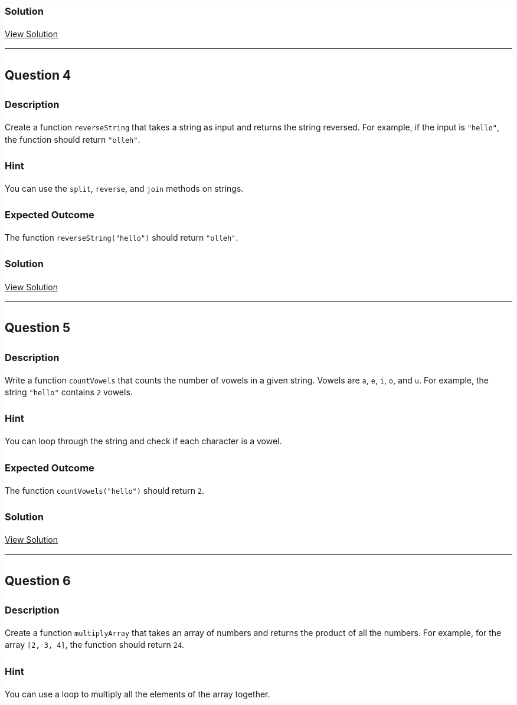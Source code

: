 ### Solution
[View Solution](solutions/solution3.js)

---

## Question 4

### Description
Create a function `reverseString` that takes a string as input and returns the string reversed. For example, if the input is `"hello"`, the function should return `"olleh"`.

### Hint
You can use the `split`, `reverse`, and `join` methods on strings.

### Expected Outcome
The function `reverseString("hello")` should return `"olleh"`.

### Solution
[View Solution](solutions/solution4.js)

---

## Question 5

### Description
Write a function `countVowels` that counts the number of vowels in a given string. Vowels are `a`, `e`, `i`, `o`, and `u`. For example, the string `"hello"` contains `2` vowels.

### Hint
You can loop through the string and check if each character is a vowel.

### Expected Outcome
The function `countVowels("hello")` should return `2`.

### Solution
[View Solution](solutions/solution5.js)

---

## Question 6

### Description
Create a function `multiplyArray` that takes an array of numbers and returns the product of all the numbers. For example, for the array `[2, 3, 4]`, the function should return `24`.

### Hint
You can use a loop to multiply all the elements of the array together.

